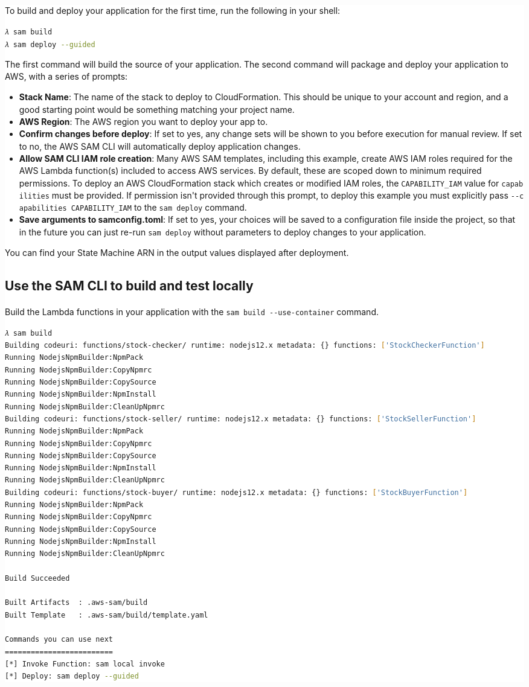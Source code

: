 To build and deploy your application for the first time, run the following in your shell:

```bash
𝜆 sam build
𝜆 sam deploy --guided
```

The first command will build the source of your application. The second command will package and deploy your application to AWS, with a series of prompts:

* **Stack Name**: The name of the stack to deploy to CloudFormation. This should be unique to your account and region, and a good starting point would be something matching your project name.
* **AWS Region**: The AWS region you want to deploy your app to.
* **Confirm changes before deploy**: If set to yes, any change sets will be shown to you before execution for manual review. If set to no, the AWS SAM CLI will automatically deploy application changes.
* **Allow SAM CLI IAM role creation**: Many AWS SAM templates, including this example, create AWS IAM roles required for the AWS Lambda function(s) included to access AWS services. By default, these are scoped down to minimum required permissions. To deploy an AWS CloudFormation stack which creates or modified IAM roles, the `CAPABILITY_IAM` value for `capabilities` must be provided. If permission isn't provided through this prompt, to deploy this example you must explicitly pass `--capabilities CAPABILITY_IAM` to the `sam deploy` command.
* **Save arguments to samconfig.toml**: If set to yes, your choices will be saved to a configuration file inside the project, so that in the future you can just re-run `sam deploy` without parameters to deploy changes to your application.

You can find your State Machine ARN in the output values displayed after deployment.

## Use the SAM CLI to build and test locally

Build the Lambda functions in your application with the `sam build --use-container` command.

```bash
𝜆 sam build
Building codeuri: functions/stock-checker/ runtime: nodejs12.x metadata: {} functions: ['StockCheckerFunction']
Running NodejsNpmBuilder:NpmPack
Running NodejsNpmBuilder:CopyNpmrc
Running NodejsNpmBuilder:CopySource
Running NodejsNpmBuilder:NpmInstall
Running NodejsNpmBuilder:CleanUpNpmrc
Building codeuri: functions/stock-seller/ runtime: nodejs12.x metadata: {} functions: ['StockSellerFunction']
Running NodejsNpmBuilder:NpmPack
Running NodejsNpmBuilder:CopyNpmrc
Running NodejsNpmBuilder:CopySource
Running NodejsNpmBuilder:NpmInstall
Running NodejsNpmBuilder:CleanUpNpmrc
Building codeuri: functions/stock-buyer/ runtime: nodejs12.x metadata: {} functions: ['StockBuyerFunction']
Running NodejsNpmBuilder:NpmPack
Running NodejsNpmBuilder:CopyNpmrc
Running NodejsNpmBuilder:CopySource
Running NodejsNpmBuilder:NpmInstall
Running NodejsNpmBuilder:CleanUpNpmrc

Build Succeeded

Built Artifacts  : .aws-sam/build
Built Template   : .aws-sam/build/template.yaml

Commands you can use next
=========================
[*] Invoke Function: sam local invoke
[*] Deploy: sam deploy --guided
```
